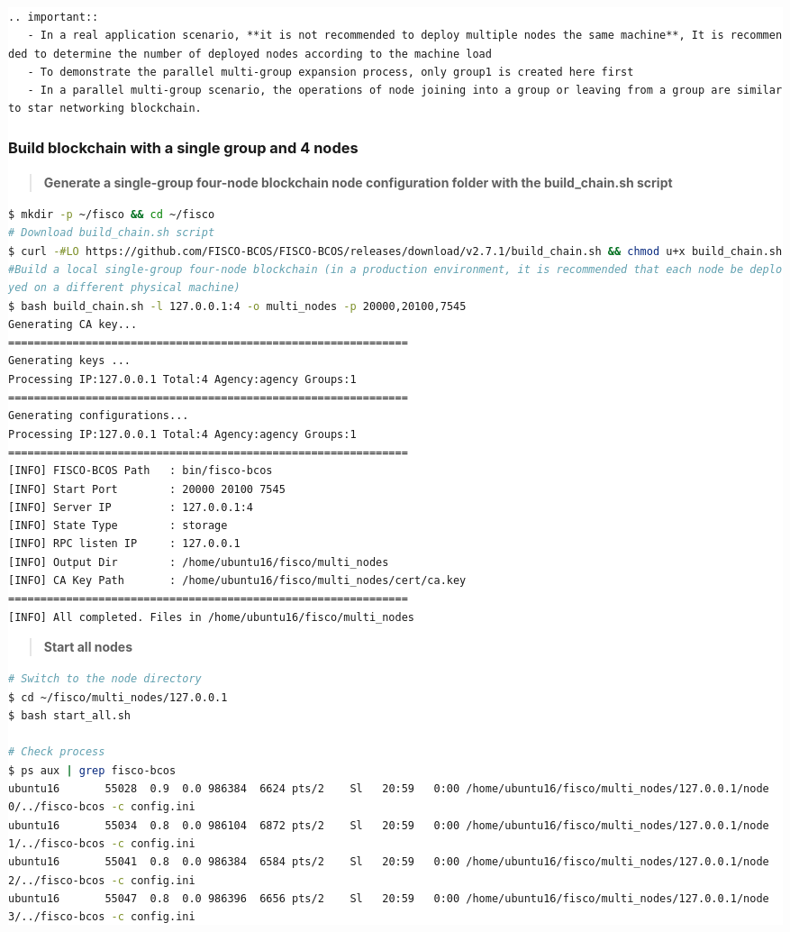 ```eval_rst
.. important::
   - In a real application scenario, **it is not recommended to deploy multiple nodes the same machine**, It is recommended to determine the number of deployed nodes according to the machine load
   - To demonstrate the parallel multi-group expansion process, only group1 is created here first
   - In a parallel multi-group scenario, the operations of node joining into a group or leaving from a group are similar to star networking blockchain.
```

### Build blockchain with a single group and 4 nodes

> **Generate a single-group four-node blockchain node configuration folder with the build_chain.sh script**

```bash
$ mkdir -p ~/fisco && cd ~/fisco
# Download build_chain.sh script
$ curl -#LO https://github.com/FISCO-BCOS/FISCO-BCOS/releases/download/v2.7.1/build_chain.sh && chmod u+x build_chain.sh
#Build a local single-group four-node blockchain (in a production environment, it is recommended that each node be deployed on a different physical machine)
$ bash build_chain.sh -l 127.0.0.1:4 -o multi_nodes -p 20000,20100,7545
Generating CA key...
==============================================================
Generating keys ...
Processing IP:127.0.0.1 Total:4 Agency:agency Groups:1
==============================================================
Generating configurations...
Processing IP:127.0.0.1 Total:4 Agency:agency Groups:1
==============================================================
[INFO] FISCO-BCOS Path   : bin/fisco-bcos
[INFO] Start Port        : 20000 20100 7545
[INFO] Server IP         : 127.0.0.1:4
[INFO] State Type        : storage
[INFO] RPC listen IP     : 127.0.0.1
[INFO] Output Dir        : /home/ubuntu16/fisco/multi_nodes
[INFO] CA Key Path       : /home/ubuntu16/fisco/multi_nodes/cert/ca.key
==============================================================
[INFO] All completed. Files in /home/ubuntu16/fisco/multi_nodes

```

> **Start all nodes**

```bash
# Switch to the node directory
$ cd ~/fisco/multi_nodes/127.0.0.1
$ bash start_all.sh

# Check process
$ ps aux | grep fisco-bcos
ubuntu16       55028  0.9  0.0 986384  6624 pts/2    Sl   20:59   0:00 /home/ubuntu16/fisco/multi_nodes/127.0.0.1/node0/../fisco-bcos -c config.ini
ubuntu16       55034  0.8  0.0 986104  6872 pts/2    Sl   20:59   0:00 /home/ubuntu16/fisco/multi_nodes/127.0.0.1/node1/../fisco-bcos -c config.ini
ubuntu16       55041  0.8  0.0 986384  6584 pts/2    Sl   20:59   0:00 /home/ubuntu16/fisco/multi_nodes/127.0.0.1/node2/../fisco-bcos -c config.ini
ubuntu16       55047  0.8  0.0 986396  6656 pts/2    Sl   20:59   0:00 /home/ubuntu16/fisco/multi_nodes/127.0.0.1/node3/../fisco-bcos -c config.ini
```
